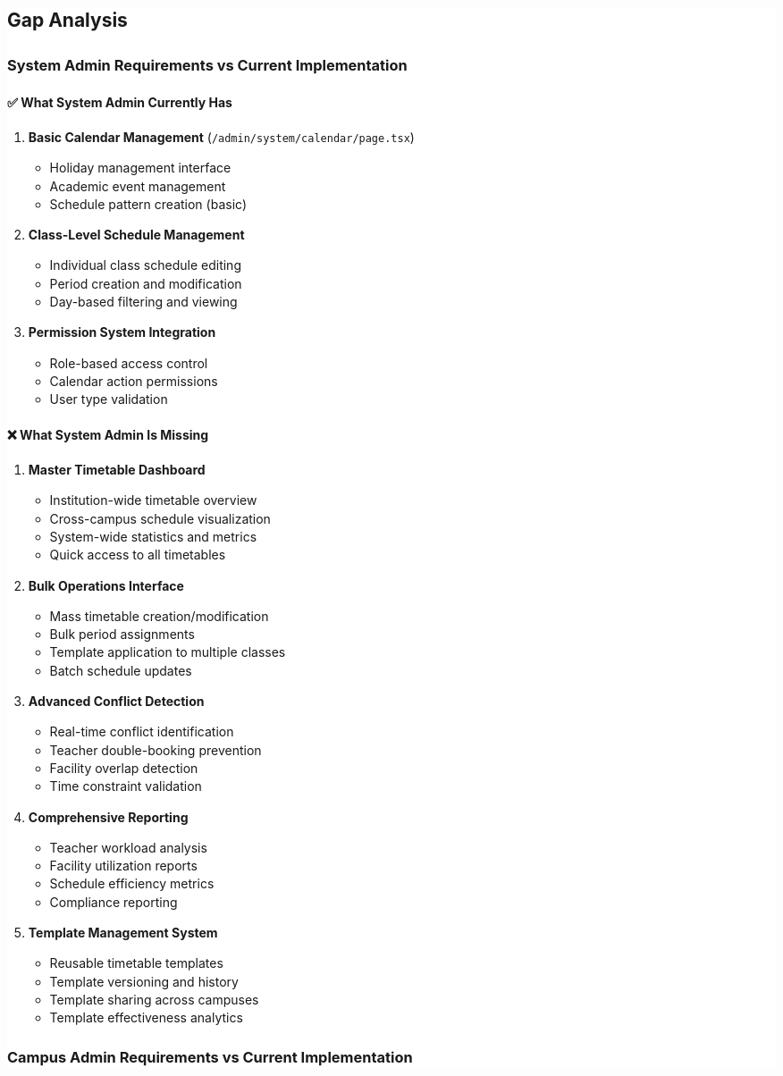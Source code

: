 ## Gap Analysis

### System Admin Requirements vs Current Implementation

#### ✅ What System Admin Currently Has
1. **Basic Calendar Management** (`/admin/system/calendar/page.tsx`)
   - Holiday management interface
   - Academic event management
   - Schedule pattern creation (basic)

2. **Class-Level Schedule Management**
   - Individual class schedule editing
   - Period creation and modification
   - Day-based filtering and viewing

3. **Permission System Integration**
   - Role-based access control
   - Calendar action permissions
   - User type validation

#### ❌ What System Admin Is Missing

1. **Master Timetable Dashboard**
   - Institution-wide timetable overview
   - Cross-campus schedule visualization
   - System-wide statistics and metrics
   - Quick access to all timetables

2. **Bulk Operations Interface**
   - Mass timetable creation/modification
   - Bulk period assignments
   - Template application to multiple classes
   - Batch schedule updates

3. **Advanced Conflict Detection**
   - Real-time conflict identification
   - Teacher double-booking prevention
   - Facility overlap detection
   - Time constraint validation

4. **Comprehensive Reporting**
   - Teacher workload analysis
   - Facility utilization reports
   - Schedule efficiency metrics
   - Compliance reporting

5. **Template Management System**
   - Reusable timetable templates
   - Template versioning and history
   - Template sharing across campuses
   - Template effectiveness analytics

### Campus Admin Requirements vs Current Implementation
